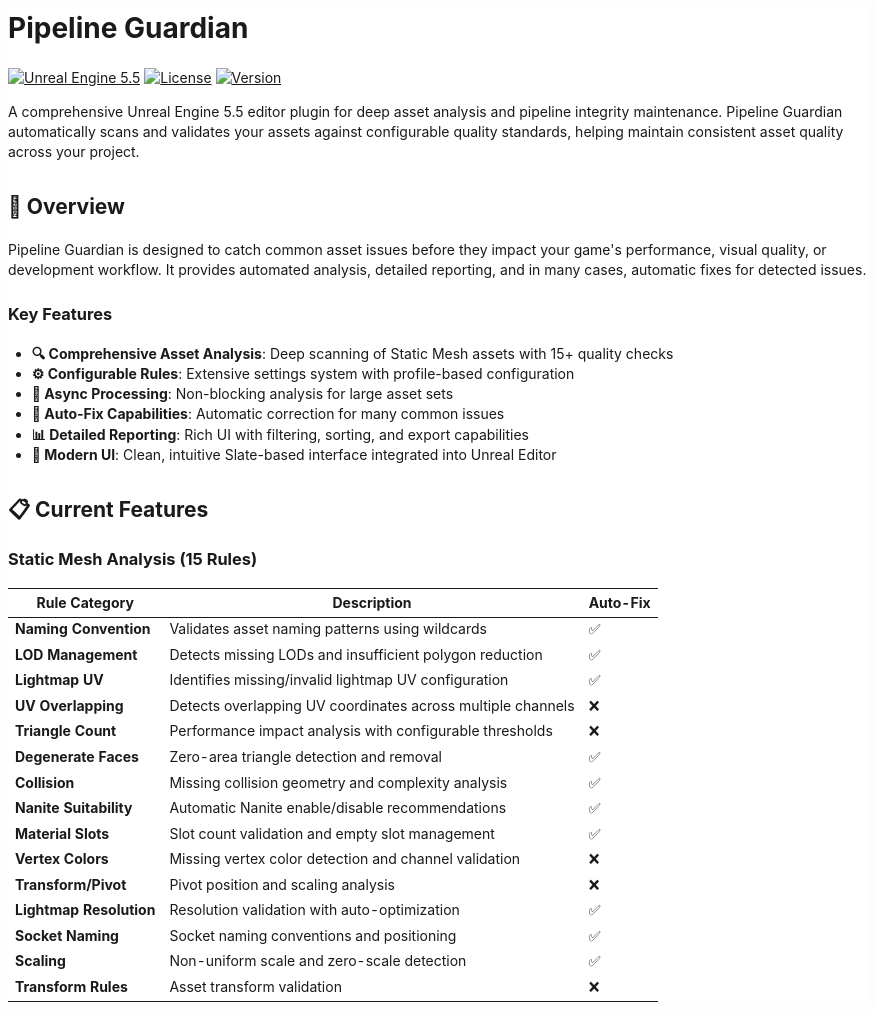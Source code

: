 # Pipeline Guardian

[![Unreal Engine 5.5](https://img.shields.io/badge/Unreal%20Engine-5.5-blue.svg)](https://www.unrealengine.com/)
[![License](https://img.shields.io/badge/License-MIT-green.svg)](LICENSE)
[![Version](https://img.shields.io/badge/Version-1.0-orange.svg)](PipelineGuardian.uplugin)

A comprehensive Unreal Engine 5.5 editor plugin for deep asset analysis and pipeline integrity maintenance. Pipeline Guardian automatically scans and validates your assets against configurable quality standards, helping maintain consistent asset quality across your project.

## 🎯 Overview

Pipeline Guardian is designed to catch common asset issues before they impact your game's performance, visual quality, or development workflow. It provides automated analysis, detailed reporting, and in many cases, automatic fixes for detected issues.

### Key Features

- **🔍 Comprehensive Asset Analysis**: Deep scanning of Static Mesh assets with 15+ quality checks
- **⚙️ Configurable Rules**: Extensive settings system with profile-based configuration
- **🚀 Async Processing**: Non-blocking analysis for large asset sets
- **🔧 Auto-Fix Capabilities**: Automatic correction for many common issues
- **📊 Detailed Reporting**: Rich UI with filtering, sorting, and export capabilities
- **🎨 Modern UI**: Clean, intuitive Slate-based interface integrated into Unreal Editor

## 📋 Current Features

### Static Mesh Analysis (15 Rules)

| Rule Category | Description | Auto-Fix |
|---------------|-------------|----------|
| **Naming Convention** | Validates asset naming patterns using wildcards | ✅ |
| **LOD Management** | Detects missing LODs and insufficient polygon reduction | ✅ |
| **Lightmap UV** | Identifies missing/invalid lightmap UV configuration | ✅ |
| **UV Overlapping** | Detects overlapping UV coordinates across multiple channels | ❌ |
| **Triangle Count** | Performance impact analysis with configurable thresholds | ❌ |
| **Degenerate Faces** | Zero-area triangle detection and removal | ✅ |
| **Collision** | Missing collision geometry and complexity analysis | ✅ |
| **Nanite Suitability** | Automatic Nanite enable/disable recommendations | ✅ |
| **Material Slots** | Slot count validation and empty slot management | ✅ |
| **Vertex Colors** | Missing vertex color detection and channel validation | ❌ |
| **Transform/Pivot** | Pivot position and scaling analysis | ❌ |
| **Lightmap Resolution** | Resolution validation with auto-optimization | ✅ |
| **Socket Naming** | Socket naming conventions and positioning | ✅ |
| **Scaling** | Non-uniform scale and zero-scale detection | ✅ |
| **Transform Rules** | Asset transform validation | ❌ |
